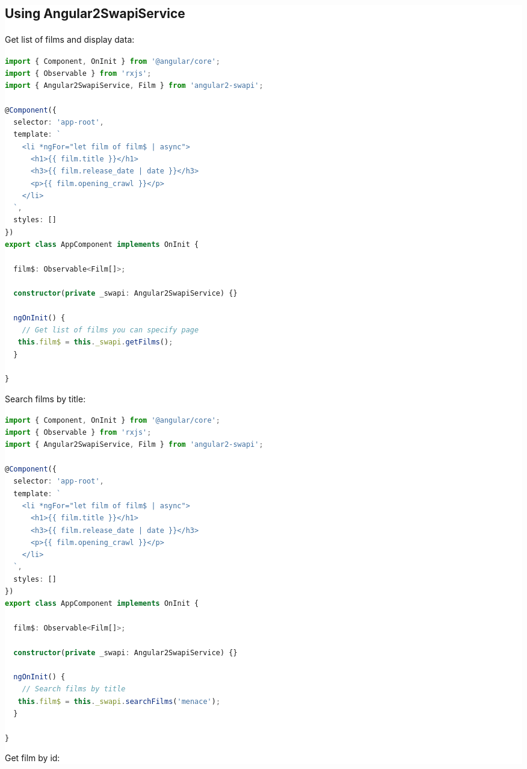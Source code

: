 ## Using Angular2SwapiService
Get list of films and display data:
```typescript
import { Component, OnInit } from '@angular/core';
import { Observable } from 'rxjs';
import { Angular2SwapiService, Film } from 'angular2-swapi';

@Component({
  selector: 'app-root',
  template: `
    <li *ngFor="let film of film$ | async">
      <h1>{{ film.title }}</h1>
      <h3>{{ film.release_date | date }}</h3>
      <p>{{ film.opening_crawl }}</p>
    </li>
  `,
  styles: []
})
export class AppComponent implements OnInit {

  film$: Observable<Film[]>;

  constructor(private _swapi: Angular2SwapiService) {}

  ngOnInit() {
    // Get list of films you can specify page
   this.film$ = this._swapi.getFilms();
  }

}
```
Search films by title:
```typescript
import { Component, OnInit } from '@angular/core';
import { Observable } from 'rxjs';
import { Angular2SwapiService, Film } from 'angular2-swapi';

@Component({
  selector: 'app-root',
  template: `
    <li *ngFor="let film of film$ | async">
      <h1>{{ film.title }}</h1>
      <h3>{{ film.release_date | date }}</h3>
      <p>{{ film.opening_crawl }}</p>
    </li>
  `,
  styles: []
})
export class AppComponent implements OnInit {

  film$: Observable<Film[]>;

  constructor(private _swapi: Angular2SwapiService) {}

  ngOnInit() {
    // Search films by title
   this.film$ = this._swapi.searchFilms('menace');
  }

}
```
Get film by id:
```typescript
```